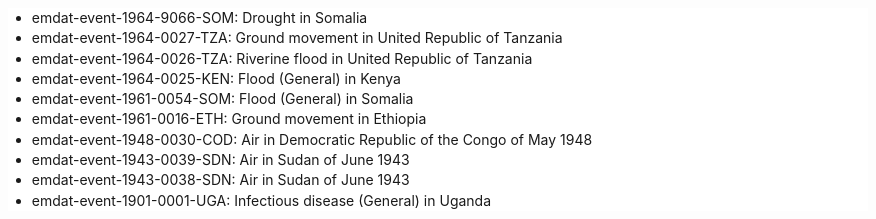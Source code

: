   - emdat-event-1964-9066-SOM: Drought in Somalia
  - emdat-event-1964-0027-TZA: Ground movement in United Republic of Tanzania
  - emdat-event-1964-0026-TZA: Riverine flood in United Republic of Tanzania
  - emdat-event-1964-0025-KEN: Flood (General) in Kenya
  - emdat-event-1961-0054-SOM: Flood (General) in Somalia
  - emdat-event-1961-0016-ETH: Ground movement in Ethiopia
  - emdat-event-1948-0030-COD: Air in Democratic Republic of the Congo of May 1948
  - emdat-event-1943-0039-SDN: Air in Sudan of June 1943
  - emdat-event-1943-0038-SDN: Air in Sudan of June 1943
  - emdat-event-1901-0001-UGA: Infectious disease (General) in Uganda